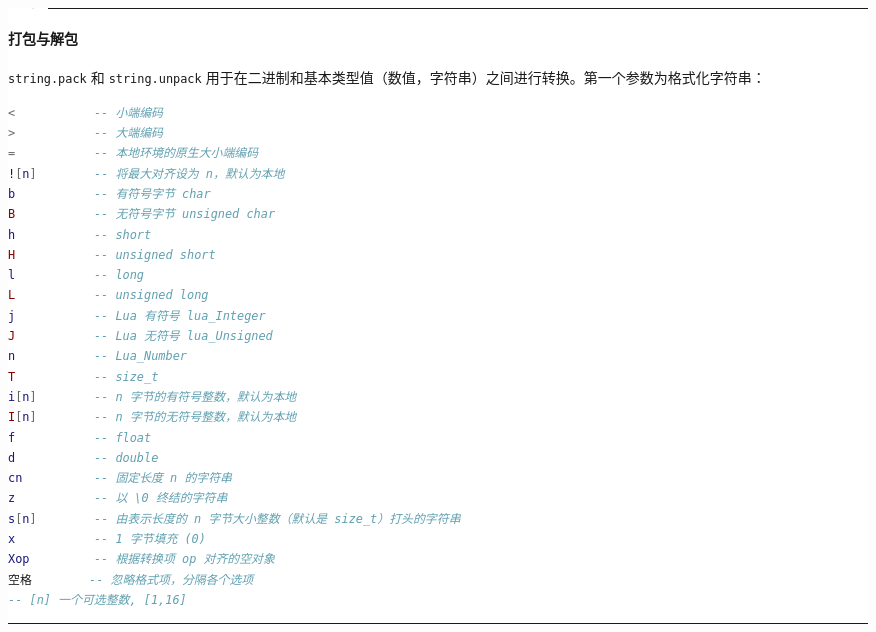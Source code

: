 >---
#### 打包与解包 

`string.pack` 和 `string.unpack` 用于在二进制和基本类型值（数值，字符串）之间进行转换。第一个参数为格式化字符串：

```lua
<           -- 小端编码
>           -- 大端编码
=           -- 本地环境的原生大小端编码
![n]        -- 将最大对齐设为 n，默认为本地
b           -- 有符号字节 char
B           -- 无符号字节 unsigned char
h           -- short
H           -- unsigned short
l           -- long
L           -- unsigned long
j           -- Lua 有符号 lua_Integer
J           -- Lua 无符号 lua_Unsigned
n           -- Lua_Number
T           -- size_t
i[n]        -- n 字节的有符号整数，默认为本地
I[n]        -- n 字节的无符号整数，默认为本地
f           -- float
d           -- double
cn          -- 固定长度 n 的字符串
z           -- 以 \0 终结的字符串
s[n]        -- 由表示长度的 n 字节大小整数（默认是 size_t）打头的字符串
x           -- 1 字节填充 (0)
Xop         -- 根据转换项 op 对齐的空对象
空格        -- 忽略格式项，分隔各个选项
-- [n] 一个可选整数, [1,16]
```
```lua

```

---